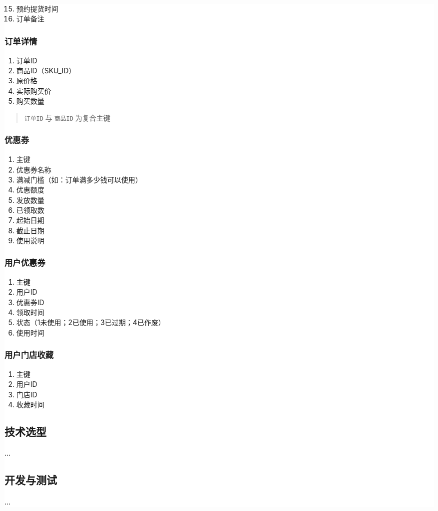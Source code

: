 15. 预约提货时间
16. 订单备注

### 订单详情

1. 订单ID
2. 商品ID（SKU_ID）
3. 原价格
4. 实际购买价
5. 购买数量

> `订单ID` 与 `商品ID` 为复合主键

### 优惠券

1. 主键
2. 优惠券名称
3. 满减门槛（如：订单满多少钱可以使用）
4. 优惠额度
5. 发放数量
6. 已领取数
7. 起始日期
8. 截止日期
9. 使用说明

### 用户优惠券

1. 主键
2. 用户ID
3. 优惠券ID
4. 领取时间
5. 状态（1未使用；2已使用；3已过期；4已作废）
6. 使用时间

### 用户门店收藏

1. 主键
2. 用户ID
3. 门店ID
4. 收藏时间

## 技术选型

...

## 开发与测试

...